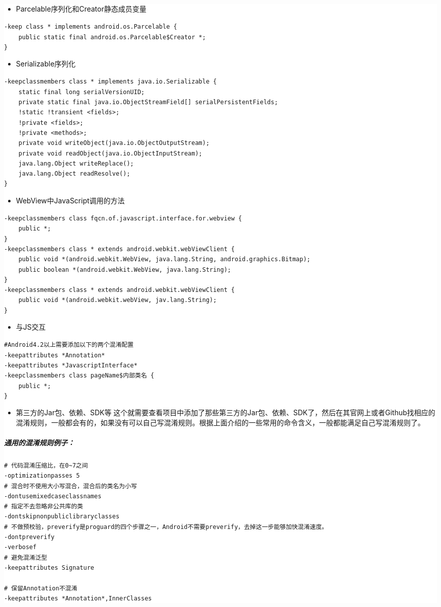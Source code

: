 - Parcelable序列化和Creator静态成员变量
```
-keep class * implements android.os.Parcelable {
    public static final android.os.Parcelable$Creator *;
}
```

- Serializable序列化
```
-keepclassmembers class * implements java.io.Serializable {
    static final long serialVersionUID;
    private static final java.io.ObjectStreamField[] serialPersistentFields;
    !static !transient <fields>;
    !private <fields>;
    !private <methods>;
    private void writeObject(java.io.ObjectOutputStream);
    private void readObject(java.io.ObjectInputStream);
    java.lang.Object writeReplace();
    java.lang.Object readResolve();
}
```

- WebView中JavaScript调用的方法
```
-keepclassmembers class fqcn.of.javascript.interface.for.webview {
    public *;
}
-keepclassmembers class * extends android.webkit.webViewClient {
    public void *(android.webkit.WebView, java.lang.String, android.graphics.Bitmap);
    public boolean *(android.webkit.WebView, java.lang.String);
}
-keepclassmembers class * extends android.webkit.webViewClient {
    public void *(android.webkit.webView, jav.lang.String);
}
```

- 与JS交互
```
#Android4.2以上需要添加以下的两个混淆配置
-keepattributes *Annotation*
-keepattributes *JavascriptInterface*
-keepclassmembers class pageName$内部类名 {
    public *;
}
```

- 第三方的Jar包、依赖、SDK等
这个就需要查看项目中添加了那些第三方的Jar包、依赖、SDK了，然后在其官网上或者Github找相应的混淆规则，一般都会有的，如果没有可以自己写混淆规则。根据上面介绍的一些常用的命令含义，一般都能满足自己写混淆规则了。


##### 通用的混淆规则例子：

```
# 代码混淆压缩比，在0~7之间
-optimizationpasses 5
# 混合时不使用大小写混合，混合后的类名为小写
-dontusemixedcaseclassnames
# 指定不去忽略非公共库的类
-dontskipnonpubliclibraryclasses
# 不做预校验，preverify是proguard的四个步骤之一，Android不需要preverify，去掉这一步能够加快混淆速度。
-dontpreverify
-verbosef
# 避免混淆泛型
-keepattributes Signature

# 保留Annotation不混淆
-keepattributes *Annotation*,InnerClasses
```